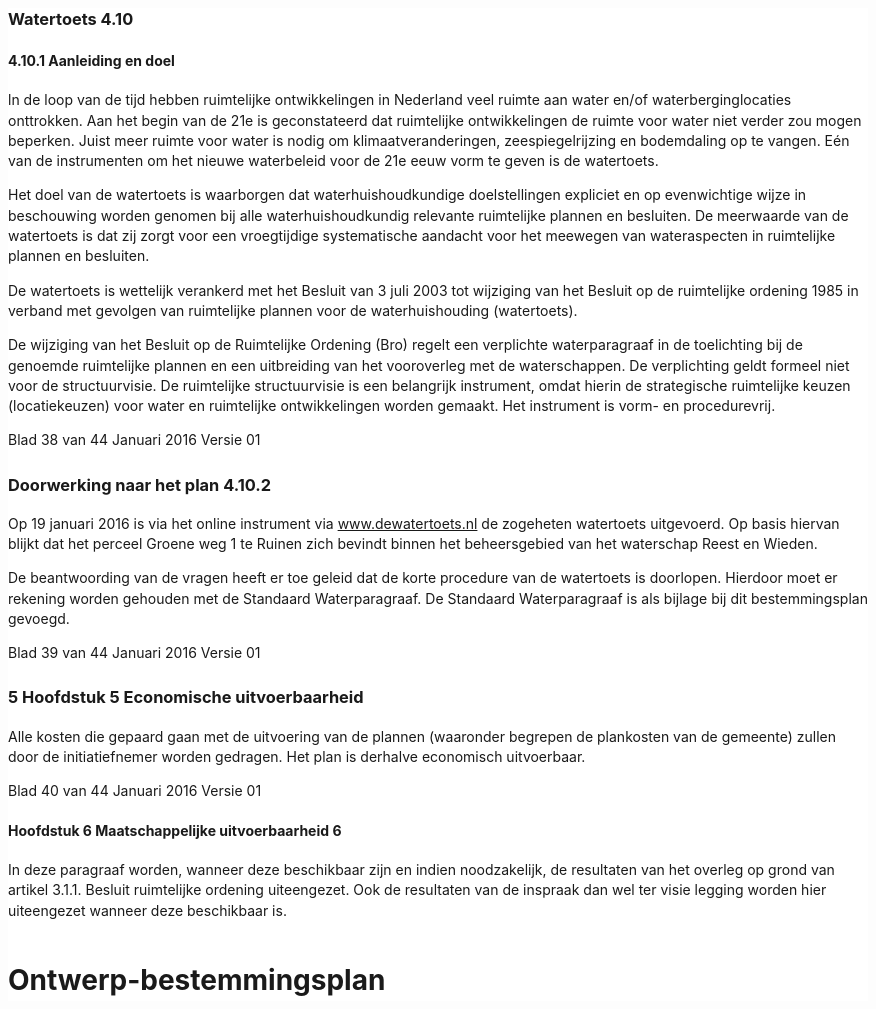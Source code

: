 ### Watertoets 4.10

#### 4.10.1 Aanleiding en doel

ln de loop van de tijd hebben ruimtelijke ontwikkelingen in Nederland veel ruimte aan water en/of waterberginglocaties onttrokken. Aan het begin van de 21e is geconstateerd dat ruimtelijke ontwikkelingen de ruimte voor water niet verder zou mogen beperken. Juist meer ruimte voor water is nodig om klimaatveranderingen, zeespiegelrijzing en bodemdaling op te vangen. Eén van de instrumenten om het nieuwe waterbeleid voor de 21e eeuw vorm te geven is de watertoets.

Het doel van de watertoets is waarborgen dat waterhuishoudkundige doelstellingen expliciet en op evenwichtige wijze in beschouwing worden genomen bij alle waterhuishoudkundig relevante ruimtelijke plannen en besluiten. De meerwaarde van de watertoets is dat zij zorgt voor een vroegtijdige systematische aandacht voor het meewegen van wateraspecten in ruimtelijke plannen en besluiten.

De watertoets is wettelijk verankerd met het Besluit van 3 juli 2003 tot wijziging van het Besluit op de ruimtelijke ordening 1985 in verband met gevolgen van ruimtelijke plannen voor de waterhuishouding (watertoets).

De wijziging van het Besluit op de Ruimtelijke Ordening (Bro) regelt een verplichte waterparagraaf in de toelichting bij de genoemde ruimtelijke plannen en een uitbreiding van het vooroverleg met de waterschappen. De verplichting geldt formeel niet voor de structuurvisie. De ruimtelijke structuurvisie is een belangrijk instrument, omdat hierin de strategische ruimtelijke keuzen (locatiekeuzen) voor water en ruimtelijke ontwikkelingen worden gemaakt. Het instrument is vorm- en procedurevrij.

Blad 38 van 44 Januari 2016 Versie 01

### Doorwerking naar het plan 4.10.2

Op 19 januari 2016 is via het online instrument via www.dewatertoets.nl de zogeheten watertoets uitgevoerd. Op basis hiervan blijkt dat het perceel Groene weg 1 te Ruinen zich bevindt binnen het beheersgebied van het waterschap Reest en Wieden.

De beantwoording van de vragen heeft er toe geleid dat de korte procedure van de watertoets is doorlopen. Hierdoor moet er rekening worden gehouden met de Standaard Waterparagraaf. De Standaard Waterparagraaf is als bijlage bij dit bestemmingsplan gevoegd.

Blad 39 van 44 Januari 2016 Versie 01

### 5 Hoofdstuk 5 Economische uitvoerbaarheid

Alle kosten die gepaard gaan met de uitvoering van de plannen (waaronder begrepen de plankosten van de gemeente) zullen door de initiatiefnemer worden gedragen. Het plan is derhalve economisch uitvoerbaar.

Blad 40 van 44 Januari 2016 Versie 01

#### Hoofdstuk 6 Maatschappelijke uitvoerbaarheid 6

In deze paragraaf worden, wanneer deze beschikbaar zijn en indien noodzakelijk, de resultaten van het overleg op grond van artikel 3.1.1. Besluit ruimtelijke ordening uiteengezet. Ook de resultaten van de inspraak dan wel ter visie legging worden hier uiteengezet wanneer deze beschikbaar is.

# Ontwerp-bestemmingsplan
